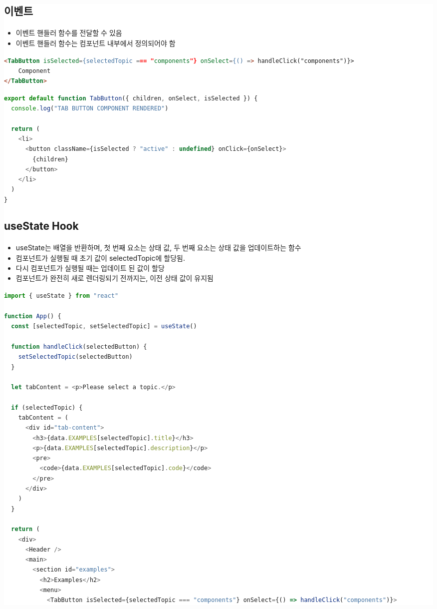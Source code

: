 ## 이벤트

- 이벤트 핸들러 함수를 전달할 수 있음
- 이벤트 핸들러 함수는 컴포넌트 내부에서 정의되어야 함

```html
<TabButton isSelected={selectedTopic === "components"} onSelect={() => handleClick("components")}>
    Component
</TabButton>
```

```javascript
export default function TabButton({ children, onSelect, isSelected }) {
  console.log("TAB BUTTON COMPONENT RENDERED")

  return (
    <li>
      <button className={isSelected ? "active" : undefined} onClick={onSelect}>
        {children}
      </button>
    </li>
  )
}
```

## useState Hook

- useState는 배열을 반환하며, 첫 번째 요소는 상태 값, 두 번째 요소는 상태 값을 업데이트하는 함수
- 컴포넌트가 실행될 때 초기 값이 selectedTopic에 할당됨.
- 다시 컴포넌트가 실행될 때는 업데이트 된 값이 할당
- 컴포넌트가 완전히 새로 렌더링되기 전까지는, 이전 상태 값이 유지됨

```javascript
import { useState } from "react"

function App() {
  const [selectedTopic, setSelectedTopic] = useState()

  function handleClick(selectedButton) {
    setSelectedTopic(selectedButton)
  }

  let tabContent = <p>Please select a topic.</p>

  if (selectedTopic) {
    tabContent = (
      <div id="tab-content">
        <h3>{data.EXAMPLES[selectedTopic].title}</h3>
        <p>{data.EXAMPLES[selectedTopic].description}</p>
        <pre>
          <code>{data.EXAMPLES[selectedTopic].code}</code>
        </pre>
      </div>
    )
  }

  return (
    <div>
      <Header />
      <main>
        <section id="examples">
          <h2>Examples</h2>
          <menu>
            <TabButton isSelected={selectedTopic === "components"} onSelect={() => handleClick("components")}>
```